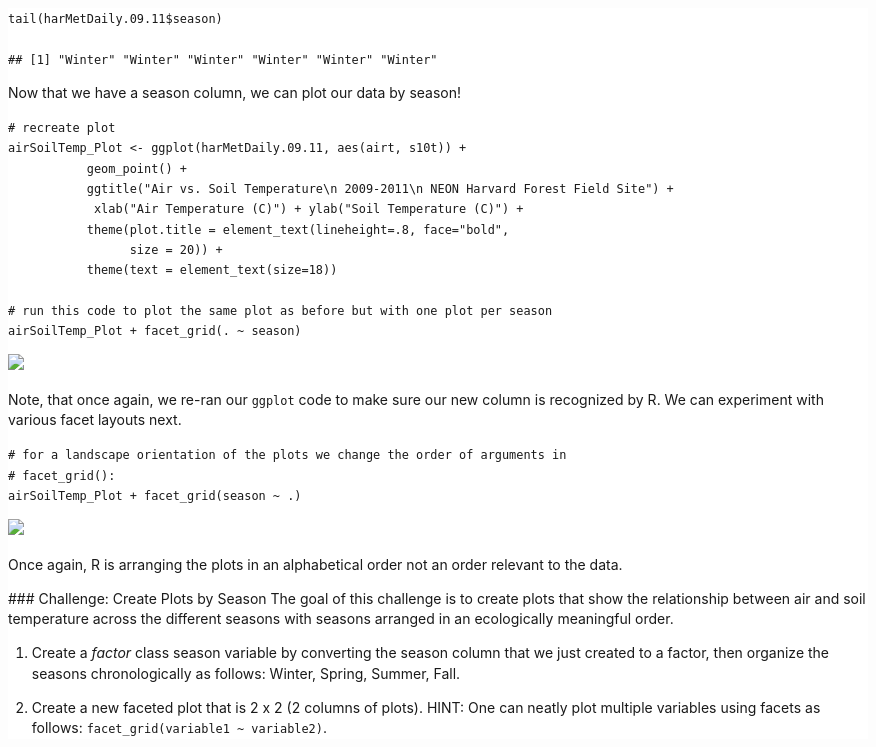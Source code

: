     tail(harMetDaily.09.11$season)

    ## [1] "Winter" "Winter" "Winter" "Winter" "Winter" "Winter"

Now that we have a season column, we can plot our data by season!


    # recreate plot
    airSoilTemp_Plot <- ggplot(harMetDaily.09.11, aes(airt, s10t)) +
               geom_point() +
               ggtitle("Air vs. Soil Temperature\n 2009-2011\n NEON Harvard Forest Field Site") +
                xlab("Air Temperature (C)") + ylab("Soil Temperature (C)") +
               theme(plot.title = element_text(lineheight=.8, face="bold",
                     size = 20)) +
               theme(text = element_text(size=18))
    
    # run this code to plot the same plot as before but with one plot per season
    airSoilTemp_Plot + facet_grid(. ~ season)

![ ](https://raw.githubusercontent.com/NEONScience/NEON-Data-Skills/dev-aten/tutorials/R/R-skills/intro-to-time-series/06-Plotting-Facets-And-Group-By-Time-In-R/rfigs/plot-by-season-1.png)

Note, that once again, we re-ran our `ggplot` code to make sure our new column
is recognized by R. We can experiment with various facet layouts next.


    # for a landscape orientation of the plots we change the order of arguments in
    # facet_grid():
    airSoilTemp_Plot + facet_grid(season ~ .)

![ ](https://raw.githubusercontent.com/NEONScience/NEON-Data-Skills/dev-aten/tutorials/R/R-skills/intro-to-time-series/06-Plotting-Facets-And-Group-By-Time-In-R/rfigs/plot-by-season2-1.png)

Once again, R is arranging the plots in an alphabetical order not an order
relevant to the data. 

<div id="ds-challenge" markdown="1">
### Challenge: Create Plots by Season
The goal of this challenge is to create plots that show the relationship between
air and soil temperature across the different seasons with seasons arranged in
an ecologically meaningful order.  

1. Create a *factor* class season variable by converting the season column that
we just created to a factor, then organize the seasons chronologically as
follows: Winter, Spring, Summer, Fall. 

2. Create a new faceted plot that is 2 x 2 (2 columns of plots). HINT: One can
neatly plot multiple variables using facets as follows: 
`facet_grid(variable1 ~ variable2)`. 
